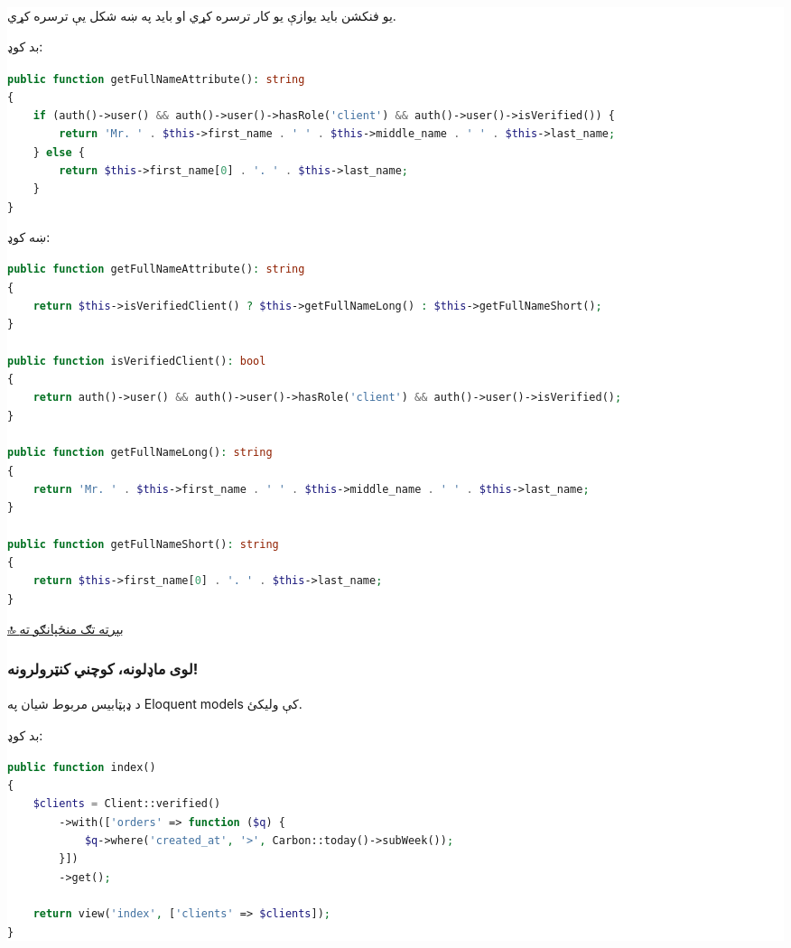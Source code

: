 یو فنکشن باید یوازې یو کار ترسره کړي او باید په ښه شکل یې ترسره کړي.

بد کوډ:

```php
public function getFullNameAttribute(): string
{
    if (auth()->user() && auth()->user()->hasRole('client') && auth()->user()->isVerified()) {
        return 'Mr. ' . $this->first_name . ' ' . $this->middle_name . ' ' . $this->last_name;
    } else {
        return $this->first_name[0] . '. ' . $this->last_name;
    }
}
```

ښه کوډ:

```php
public function getFullNameAttribute(): string
{
    return $this->isVerifiedClient() ? $this->getFullNameLong() : $this->getFullNameShort();
}

public function isVerifiedClient(): bool
{
    return auth()->user() && auth()->user()->hasRole('client') && auth()->user()->isVerified();
}

public function getFullNameLong(): string
{
    return 'Mr. ' . $this->first_name . ' ' . $this->middle_name . ' ' . $this->last_name;
}

public function getFullNameShort(): string
{
    return $this->first_name[0] . '. ' . $this->last_name;
}
```

[🔝 بېرته تګ منځپانګو ته](#د-منځپانګو-یا-مطالبو-نوملړ
)

### **لوی ماډلونه، کوچني کنټرولرونه!**


د ډېټابیس مربوط شیان په Eloquent models کې ولیکئ.

بد کوډ:

```php
public function index()
{
    $clients = Client::verified()
        ->with(['orders' => function ($q) {
            $q->where('created_at', '>', Carbon::today()->subWeek());
        }])
        ->get();

    return view('index', ['clients' => $clients]);
}
```
